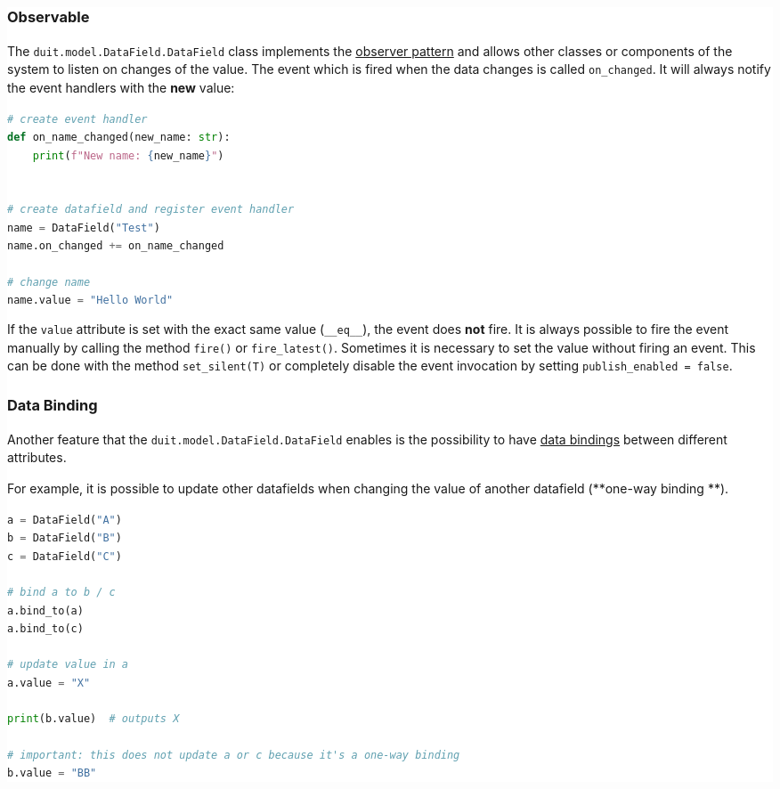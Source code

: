 ### Observable

The `duit.model.DataField.DataField` class implements
the [observer pattern](https://en.wikipedia.org/wiki/Observer_pattern) and allows other classes or components of the
system to listen on changes of the value. The event which is fired when the data changes is called `on_changed`. It will
always notify the event handlers with the **new** value:

```python
# create event handler
def on_name_changed(new_name: str):
    print(f"New name: {new_name}")


# create datafield and register event handler
name = DataField("Test")
name.on_changed += on_name_changed

# change name
name.value = "Hello World"
```

If the `value` attribute is set with the exact same value (`__eq__`), the event does **not** fire. It is always possible
to fire the event manually by calling the method `fire()` or `fire_latest()`. Sometimes it is necessary to set the value
without firing an event. This can be done with the method `set_silent(T)` or completely disable the event invocation by
setting `publish_enabled = false`.

### Data Binding

Another feature that the `duit.model.DataField.DataField` enables is the possibility to
have [data bindings](https://en.wikipedia.org/wiki/Data_binding) between different attributes.

For example, it is possible to update other datafields when changing the value of another datafield (**one-way binding
**).

```python
a = DataField("A")
b = DataField("B")
c = DataField("C")

# bind a to b / c
a.bind_to(a)
a.bind_to(c)

# update value in a
a.value = "X"

print(b.value)  # outputs X

# important: this does not update a or c because it's a one-way binding
b.value = "BB"
```
